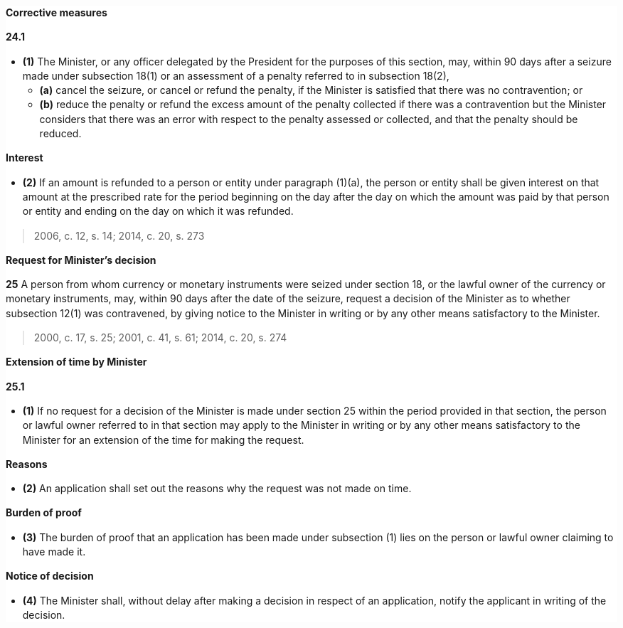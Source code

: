 



**Corrective measures**

**24.1** 

- **(1)** The Minister, or any officer delegated by the President for the purposes of this section, may, within 90 days after a seizure made under subsection 18(1) or an assessment of a penalty referred to in subsection 18(2),
	- **(a)** cancel the seizure, or cancel or refund the penalty, if the Minister is satisfied that there was no contravention; or
	- **(b)** reduce the penalty or refund the excess amount of the penalty collected if there was a contravention but the Minister considers that there was an error with respect to the penalty assessed or collected, and that the penalty should be reduced.

**Interest**

- **(2)** If an amount is refunded to a person or entity under paragraph (1)(a), the person or entity shall be given interest on that amount at the prescribed rate for the period beginning on the day after the day on which the amount was paid by that person or entity and ending on the day on which it was refunded.
> 2006, c. 12, s. 14; 2014, c. 20, s. 273





**Request for Minister’s decision**

**25** A person from whom currency or monetary instruments were seized under section 18, or the lawful owner of the currency or monetary instruments, may, within 90 days after the date of the seizure, request a decision of the Minister as to whether subsection 12(1) was contravened, by giving notice to the Minister in writing or by any other means satisfactory to the Minister.
> 2000, c. 17, s. 25; 2001, c. 41, s. 61; 2014, c. 20, s. 274





**Extension of time by Minister**

**25.1** 

- **(1)** If no request for a decision of the Minister is made under section 25 within the period provided in that section, the person or lawful owner referred to in that section may apply to the Minister in writing or by any other means satisfactory to the Minister for an extension of the time for making the request.

**Reasons**

- **(2)** An application shall set out the reasons why the request was not made on time.

**Burden of proof**

- **(3)** The burden of proof that an application has been made under subsection (1) lies on the person or lawful owner claiming to have made it.

**Notice of decision**

- **(4)** The Minister shall, without delay after making a decision in respect of an application, notify the applicant in writing of the decision.
